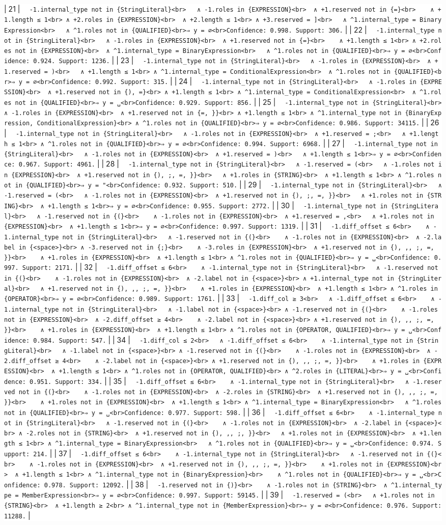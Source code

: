 | 21 | `  -1.internal_type not in {StringLiteral}<br>	∧ -1.roles in {EXPRESSION}<br>	∧ +1.reserved not in {=}<br>	∧ +1.length ≤ 1<br>	∧ +2.roles in {EXPRESSION}<br>	∧ +2.length ≤ 1<br>	∧ +3.reserved = ]<br>	∧ ^1.internal_type = BinaryExpression<br>	∧ ^1.roles not in {QUALIFIED}<br>⇒ y = ∅<br>Confidence: 0.998. Support: 306.` |
| 22 | `  -1.internal_type not in {StringLiteral}<br>	∧ -1.roles in {EXPRESSION}<br>	∧ +1.reserved not in {=}<br>	∧ +1.length ≤ 1<br>	∧ +2.roles not in {EXPRESSION}<br>	∧ ^1.internal_type = BinaryExpression<br>	∧ ^1.roles not in {QUALIFIED}<br>⇒ y = ∅<br>Confidence: 0.924. Support: 1236.` |
| 23 | `  -1.internal_type not in {StringLiteral}<br>	∧ -1.roles in {EXPRESSION}<br>	∧ +1.reserved = )<br>	∧ +1.length ≤ 1<br>	∧ ^1.internal_type = ConditionalExpression<br>	∧ ^1.roles not in {QUALIFIED}<br>⇒ y = ∅<br>Confidence: 0.992. Support: 315.` |
| 24 | `  -1.internal_type not in {StringLiteral}<br>	∧ -1.roles in {EXPRESSION}<br>	∧ +1.reserved not in {), =}<br>	∧ +1.length ≤ 1<br>	∧ ^1.internal_type = ConditionalExpression<br>	∧ ^1.roles not in {QUALIFIED}<br>⇒ y = ␣<br>Confidence: 0.929. Support: 856.` |
| 25 | `  -1.internal_type not in {StringLiteral}<br>	∧ -1.roles in {EXPRESSION}<br>	∧ +1.reserved not in {=, }}<br>	∧ +1.length ≤ 1<br>	∧ ^1.internal_type not in {BinaryExpression, ConditionalExpression}<br>	∧ ^1.roles not in {QUALIFIED}<br>⇒ y = ∅<br>Confidence: 0.986. Support: 34115.` |
| 26 | `  -1.internal_type not in {StringLiteral}<br>	∧ -1.roles not in {EXPRESSION}<br>	∧ +1.reserved = ;<br>	∧ +1.length ≤ 1<br>	∧ ^1.roles not in {QUALIFIED}<br>⇒ y = ∅<br>Confidence: 0.994. Support: 6968.` |
| 27 | `  -1.internal_type not in {StringLiteral}<br>	∧ -1.roles not in {EXPRESSION}<br>	∧ +1.reserved = )<br>	∧ +1.length ≤ 1<br>⇒ y = ∅<br>Confidence: 0.967. Support: 4961.` |
| 28 | `  -1.internal_type not in {StringLiteral}<br>	∧ -1.reserved = (<br>	∧ -1.roles not in {EXPRESSION}<br>	∧ +1.reserved not in {), ;, =, }}<br>	∧ +1.roles in {STRING}<br>	∧ +1.length ≤ 1<br>	∧ ^1.roles not in {QUALIFIED}<br>⇒ y = "<br>Confidence: 0.932. Support: 510.` |
| 29 | `  -1.internal_type not in {StringLiteral}<br>	∧ -1.reserved = (<br>	∧ -1.roles not in {EXPRESSION}<br>	∧ +1.reserved not in {), ;, =, }}<br>	∧ +1.roles not in {STRING}<br>	∧ +1.length ≤ 1<br>⇒ y = ∅<br>Confidence: 0.955. Support: 2772.` |
| 30 | `  -1.internal_type not in {StringLiteral}<br>	∧ -1.reserved not in {(}<br>	∧ -1.roles not in {EXPRESSION}<br>	∧ +1.reserved = ,<br>	∧ +1.roles not in {EXPRESSION}<br>	∧ +1.length ≤ 1<br>⇒ y = ∅<br>Confidence: 0.997. Support: 1319.` |
| 31 | `  -1.diff_offset ≤ 6<br>	∧ -1.internal_type not in {StringLiteral}<br>	∧ -1.reserved not in {(}<br>	∧ -1.roles not in {EXPRESSION}<br>	∧ -2.label in {<space>}<br>	∧ -3.reserved not in {;}<br>	∧ -3.roles in {EXPRESSION}<br>	∧ +1.reserved not in {), ,, ;, =, }}<br>	∧ +1.roles in {EXPRESSION}<br>	∧ +1.length ≤ 1<br>	∧ ^1.roles not in {QUALIFIED}<br>⇒ y = ␣<br>Confidence: 0.997. Support: 2171.` |
| 32 | `  -1.diff_offset ≤ 6<br>	∧ -1.internal_type not in {StringLiteral}<br>	∧ -1.reserved not in {(}<br>	∧ -1.roles not in {EXPRESSION}<br>	∧ -2.label not in {<space>}<br>	∧ +1.internal_type not in {StringLiteral}<br>	∧ +1.reserved not in {), ,, ;, =, }}<br>	∧ +1.roles in {EXPRESSION}<br>	∧ +1.length ≤ 1<br>	∧ ^1.roles in {OPERATOR}<br>⇒ y = ∅<br>Confidence: 0.989. Support: 1761.` |
| 33 | `  -1.diff_col ≥ 3<br>	∧ -1.diff_offset ≤ 6<br>	∧ -1.internal_type not in {StringLiteral}<br>	∧ -1.label not in {<space>}<br>	∧ -1.reserved not in {(}<br>	∧ -1.roles not in {EXPRESSION}<br>	∧ -2.diff_offset ≥ 4<br>	∧ -2.label not in {<space>}<br>	∧ +1.reserved not in {), ,, ;, =, }}<br>	∧ +1.roles in {EXPRESSION}<br>	∧ +1.length ≤ 1<br>	∧ ^1.roles not in {OPERATOR, QUALIFIED}<br>⇒ y = ␣<br>Confidence: 0.984. Support: 547.` |
| 34 | `  -1.diff_col ≤ 2<br>	∧ -1.diff_offset ≤ 6<br>	∧ -1.internal_type not in {StringLiteral}<br>	∧ -1.label not in {<space>}<br>	∧ -1.reserved not in {(}<br>	∧ -1.roles not in {EXPRESSION}<br>	∧ -2.diff_offset ≥ 4<br>	∧ -2.label not in {<space>}<br>	∧ +1.reserved not in {), ,, ;, =, }}<br>	∧ +1.roles in {EXPRESSION}<br>	∧ +1.length ≤ 1<br>	∧ ^1.roles not in {OPERATOR, QUALIFIED}<br>	∧ ^2.roles in {LITERAL}<br>⇒ y = ␣<br>Confidence: 0.951. Support: 334.` |
| 35 | `  -1.diff_offset ≤ 6<br>	∧ -1.internal_type not in {StringLiteral}<br>	∧ -1.reserved not in {(}<br>	∧ -1.roles not in {EXPRESSION}<br>	∧ -2.roles in {STRING}<br>	∧ +1.reserved not in {), ,, ;, =, }}<br>	∧ +1.roles not in {EXPRESSION}<br>	∧ +1.length ≤ 1<br>	∧ ^1.internal_type = BinaryExpression<br>	∧ ^1.roles not in {QUALIFIED}<br>⇒ y = ␣<br>Confidence: 0.977. Support: 598.` |
| 36 | `  -1.diff_offset ≤ 6<br>	∧ -1.internal_type not in {StringLiteral}<br>	∧ -1.reserved not in {(}<br>	∧ -1.roles not in {EXPRESSION}<br>	∧ -2.label in {<space>}<br>	∧ -2.roles not in {STRING}<br>	∧ +1.reserved not in {), ,, ;, }}<br>	∧ +1.roles not in {EXPRESSION}<br>	∧ +1.length ≤ 1<br>	∧ ^1.internal_type = BinaryExpression<br>	∧ ^1.roles not in {QUALIFIED}<br>⇒ y = ␣<br>Confidence: 0.974. Support: 214.` |
| 37 | `  -1.diff_offset ≤ 6<br>	∧ -1.internal_type not in {StringLiteral}<br>	∧ -1.reserved not in {(}<br>	∧ -1.roles not in {EXPRESSION}<br>	∧ +1.reserved not in {), ,, ;, =, }}<br>	∧ +1.roles not in {EXPRESSION}<br>	∧ +1.length ≤ 1<br>	∧ ^1.internal_type not in {BinaryExpression}<br>	∧ ^1.roles not in {QUALIFIED}<br>⇒ y = ␣<br>Confidence: 0.978. Support: 12092.` |
| 38 | `  -1.reserved not in {)}<br>	∧ -1.roles not in {STRING}<br>	∧ ^1.internal_type = MemberExpression<br>⇒ y = ∅<br>Confidence: 0.997. Support: 59145.` |
| 39 | `  -1.reserved = (<br>	∧ +1.roles not in {STRING}<br>	∧ +1.length ≥ 2<br>	∧ ^1.internal_type not in {MemberExpression}<br>⇒ y = ∅<br>Confidence: 0.976. Support: 11288.` |